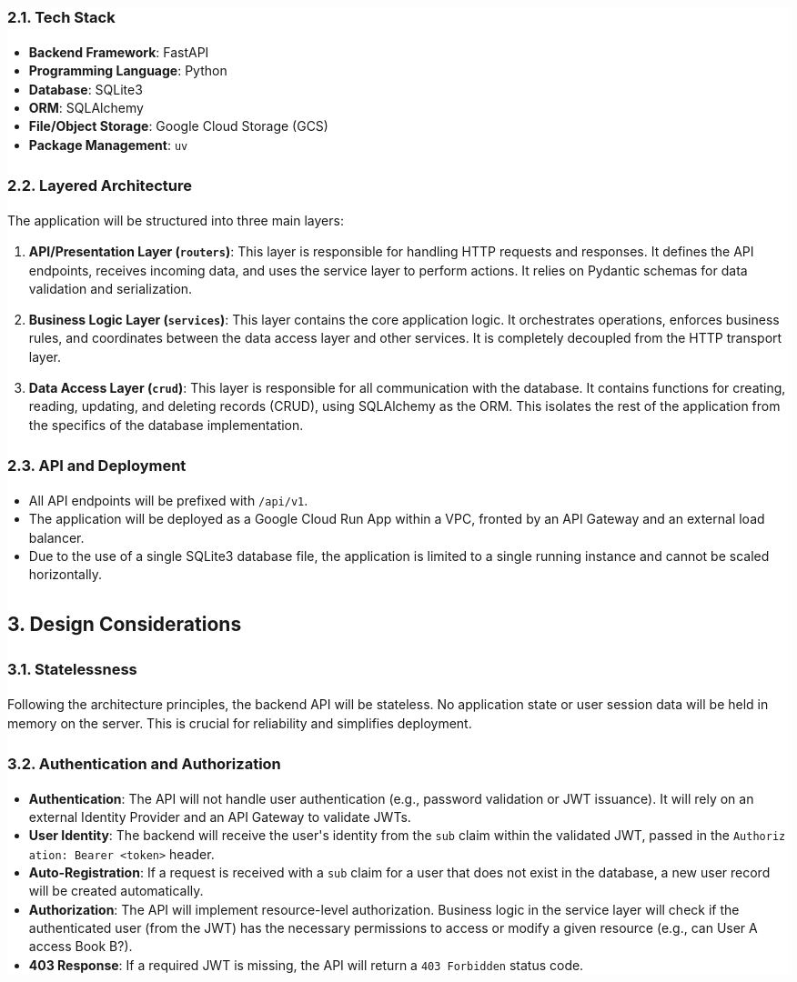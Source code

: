 ### 2.1. Tech Stack

*   **Backend Framework**: FastAPI
*   **Programming Language**: Python
*   **Database**: SQLite3
*   **ORM**: SQLAlchemy
*   **File/Object Storage**: Google Cloud Storage (GCS)
*   **Package Management**: `uv`

### 2.2. Layered Architecture

The application will be structured into three main layers:

1.  **API/Presentation Layer (`routers`)**: This layer is responsible for handling HTTP requests and responses. It defines the API endpoints, receives incoming data, and uses the service layer to perform actions. It relies on Pydantic schemas for data validation and serialization.

2.  **Business Logic Layer (`services`)**: This layer contains the core application logic. It orchestrates operations, enforces business rules, and coordinates between the data access layer and other services. It is completely decoupled from the HTTP transport layer.

3.  **Data Access Layer (`crud`)**: This layer is responsible for all communication with the database. It contains functions for creating, reading, updating, and deleting records (CRUD), using SQLAlchemy as the ORM. This isolates the rest of the application from the specifics of the database implementation.

### 2.3. API and Deployment

*   All API endpoints will be prefixed with `/api/v1`.
*   The application will be deployed as a Google Cloud Run App within a VPC, fronted by an API Gateway and an external load balancer.
*   Due to the use of a single SQLite3 database file, the application is limited to a single running instance and cannot be scaled horizontally.

## 3. Design Considerations

### 3.1. Statelessness

Following the architecture principles, the backend API will be stateless. No application state or user session data will be held in memory on the server. This is crucial for reliability and simplifies deployment.

### 3.2. Authentication and Authorization

*   **Authentication**: The API will not handle user authentication (e.g., password validation or JWT issuance). It will rely on an external Identity Provider and an API Gateway to validate JWTs.
*   **User Identity**: The backend will receive the user's identity from the `sub` claim within the validated JWT, passed in the `Authorization: Bearer <token>` header.
*   **Auto-Registration**: If a request is received with a `sub` claim for a user that does not exist in the database, a new user record will be created automatically.
*   **Authorization**: The API will implement resource-level authorization. Business logic in the service layer will check if the authenticated user (from the JWT) has the necessary permissions to access or modify a given resource (e.g., can User A access Book B?).
*   **403 Response**: If a required JWT is missing, the API will return a `403 Forbidden` status code.
